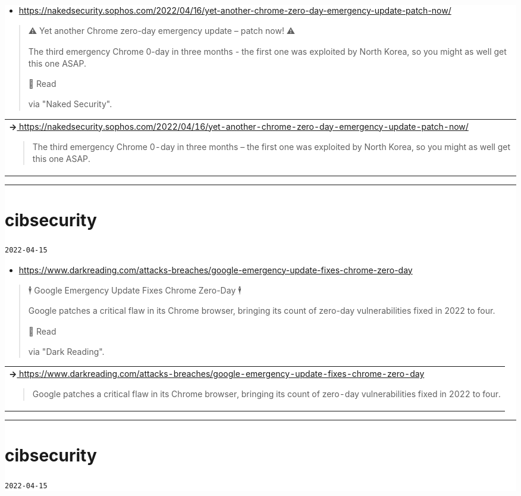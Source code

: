 * https://nakedsecurity.sophos.com/2022/04/16/yet-another-chrome-zero-day-emergency-update-patch-now/

<blockquote>
⚠ Yet another Chrome zero-day emergency update – patch now! ⚠

The third emergency Chrome 0-day in three months - the first one was exploited by North Korea, so you might as well get this one ASAP.

📖 Read

via &quot;Naked Security&quot;.
</blockquote>

<table><tr><td><b>→</b><a href="https://nakedsecurity.sophos.com/2022/04/16/yet-another-chrome-zero-day-emergency-update-patch-now/">
https://nakedsecurity.sophos.com/2022/04/16/yet-another-chrome-zero-day-emergency-update-patch-now/
</a>
<blockquote>
The third emergency Chrome 0-day in three months – the first one was exploited by North Korea, so you might as well get this one ASAP.
</blockquote>
</td></tr></table>

---

# cibsecurity
`2022-04-15`

* https://www.darkreading.com/attacks-breaches/google-emergency-update-fixes-chrome-zero-day

<blockquote>
🕴 Google Emergency Update Fixes Chrome Zero-Day 🕴

Google patches a critical flaw in its Chrome browser, bringing its count of zero-day vulnerabilities fixed in 2022 to four.

📖 Read

via &quot;Dark Reading&quot;.
</blockquote>

<table><tr><td><b>→</b><a href="https://www.darkreading.com/attacks-breaches/google-emergency-update-fixes-chrome-zero-day">
https://www.darkreading.com/attacks-breaches/google-emergency-update-fixes-chrome-zero-day
</a>
<blockquote>
Google patches a critical flaw in its Chrome browser, bringing its count of zero-day vulnerabilities fixed in 2022 to four.
</blockquote>
</td></tr></table>

---

# cibsecurity
`2022-04-15`
